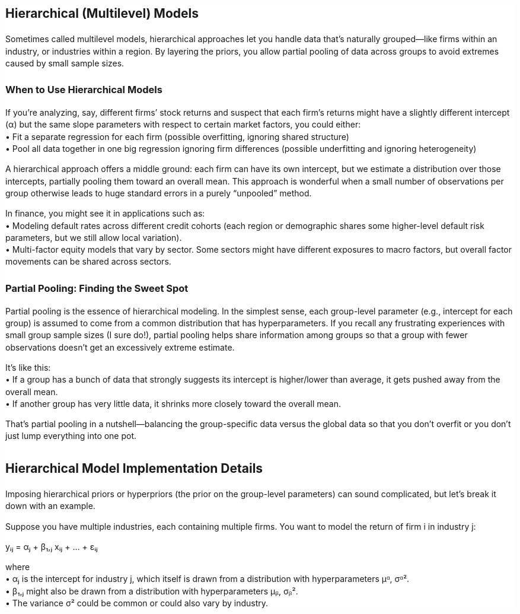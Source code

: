 ## Hierarchical (Multilevel) Models

Sometimes called multilevel models, hierarchical approaches let you handle data that’s naturally grouped—like firms within an industry, or industries within a region. By layering the priors, you allow partial pooling of data across groups to avoid extremes caused by small sample sizes.

### When to Use Hierarchical Models

If you’re analyzing, say, different firms’ stock returns and suspect that each firm’s returns might have a slightly different intercept (α) but the same slope parameters with respect to certain market factors, you could either:  
• Fit a separate regression for each firm (possible overfitting, ignoring shared structure)  
• Pool all data together in one big regression ignoring firm differences (possible underfitting and ignoring heterogeneity)  

A hierarchical approach offers a middle ground: each firm can have its own intercept, but we estimate a distribution over those intercepts, partially pooling them toward an overall mean. This approach is wonderful when a small number of observations per group otherwise leads to huge standard errors in a purely “unpooled” method.

In finance, you might see it in applications such as:  
• Modeling default rates across different credit cohorts (each region or demographic shares some higher-level default risk parameters, but we still allow local variation).  
• Multi-factor equity models that vary by sector. Some sectors might have different exposures to macro factors, but overall factor movements can be shared across sectors.

### Partial Pooling: Finding the Sweet Spot

Partial pooling is the essence of hierarchical modeling. In the simplest sense, each group-level parameter (e.g., intercept for each group) is assumed to come from a common distribution that has hyperparameters. If you recall any frustrating experiences with small group sample sizes (I sure do!), partial pooling helps share information among groups so that a group with fewer observations doesn’t get an excessively extreme estimate.

It’s like this:  
• If a group has a bunch of data that strongly suggests its intercept is higher/lower than average, it gets pushed away from the overall mean.  
• If another group has very little data, it shrinks more closely toward the overall mean.  

That’s partial pooling in a nutshell—balancing the group-specific data versus the global data so that you don’t overfit or you don’t just lump everything into one pot.

## Hierarchical Model Implementation Details

Imposing hierarchical priors or hyperpriors (the prior on the group-level parameters) can sound complicated, but let’s break it down with an example.

Suppose you have multiple industries, each containing multiple firms. You want to model the return of firm i in industry j:

yᵢⱼ = αⱼ + β₁,ⱼ xᵢⱼ + … + εᵢⱼ

where  
• αⱼ is the intercept for industry j, which itself is drawn from a distribution with hyperparameters μᵅ, σᵅ².  
• β₁,ⱼ might also be drawn from a distribution with hyperparameters μᵦ, σᵦ².  
• The variance σ² could be common or could also vary by industry.
